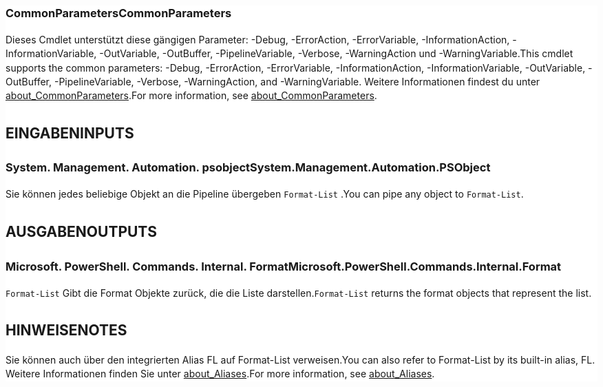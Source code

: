 ### <span data-ttu-id="d3877-189">CommonParameters</span><span class="sxs-lookup"><span data-stu-id="d3877-189">CommonParameters</span></span>

<span data-ttu-id="d3877-190">Dieses Cmdlet unterstützt diese gängigen Parameter: -Debug, -ErrorAction, -ErrorVariable, -InformationAction, -InformationVariable, -OutVariable, -OutBuffer, -PipelineVariable, -Verbose, -WarningAction und -WarningVariable.</span><span class="sxs-lookup"><span data-stu-id="d3877-190">This cmdlet supports the common parameters: -Debug, -ErrorAction, -ErrorVariable, -InformationAction, -InformationVariable, -OutVariable, -OutBuffer, -PipelineVariable, -Verbose, -WarningAction, and -WarningVariable.</span></span> <span data-ttu-id="d3877-191">Weitere Informationen findest du unter [about_CommonParameters](https://go.microsoft.com/fwlink/?LinkID=113216).</span><span class="sxs-lookup"><span data-stu-id="d3877-191">For more information, see [about_CommonParameters](https://go.microsoft.com/fwlink/?LinkID=113216).</span></span>

## <span data-ttu-id="d3877-192">EINGABEN</span><span class="sxs-lookup"><span data-stu-id="d3877-192">INPUTS</span></span>

### <span data-ttu-id="d3877-193">System. Management. Automation. psobject</span><span class="sxs-lookup"><span data-stu-id="d3877-193">System.Management.Automation.PSObject</span></span>

<span data-ttu-id="d3877-194">Sie können jedes beliebige Objekt an die Pipeline übergeben `Format-List` .</span><span class="sxs-lookup"><span data-stu-id="d3877-194">You can pipe any object to `Format-List`.</span></span>

## <span data-ttu-id="d3877-195">AUSGABEN</span><span class="sxs-lookup"><span data-stu-id="d3877-195">OUTPUTS</span></span>

### <span data-ttu-id="d3877-196">Microsoft. PowerShell. Commands. Internal. Format</span><span class="sxs-lookup"><span data-stu-id="d3877-196">Microsoft.PowerShell.Commands.Internal.Format</span></span>

<span data-ttu-id="d3877-197">`Format-List` Gibt die Format Objekte zurück, die die Liste darstellen.</span><span class="sxs-lookup"><span data-stu-id="d3877-197">`Format-List` returns the format objects that represent the list.</span></span>

## <span data-ttu-id="d3877-198">HINWEISE</span><span class="sxs-lookup"><span data-stu-id="d3877-198">NOTES</span></span>

<span data-ttu-id="d3877-199">Sie können auch über den integrierten Alias FL auf Format-List verweisen.</span><span class="sxs-lookup"><span data-stu-id="d3877-199">You can also refer to Format-List by its built-in alias, FL.</span></span> <span data-ttu-id="d3877-200">Weitere Informationen finden Sie unter [about_Aliases](../Microsoft.PowerShell.Core/About/about_Aliases.md).</span><span class="sxs-lookup"><span data-stu-id="d3877-200">For more information, see [about_Aliases](../Microsoft.PowerShell.Core/About/about_Aliases.md).</span></span>
